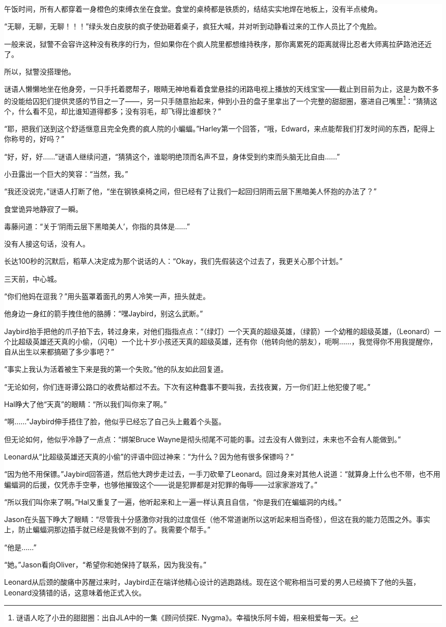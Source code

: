 午饭时间，所有人都穿着一身橙色的束缚衣坐在食堂。食堂的桌椅都是铁质的，结结实实地焊在地板上，没有半点棱角。

“无聊，无聊，无聊！！！”绿头发白皮肤的疯子使劲砸着桌子，疯狂大喊，并对听到动静看过来的工作人员比了个鬼脸。

一般来说，狱警不会容许这种没有秩序的行为，但如果你在个疯人院里都想维持秩序，那你离累死的距离就得比忍者大师离拉萨路池还近了。

所以，狱警没搭理他。

谜语人懒懒地坐在他身旁，一只手托着腮帮子，眼睛无神地看着食堂悬挂的闭路电视上播放的天线宝宝——截止到目前为止，这是为数不多的没能给囚犯们提供灵感的节目之一了——，另一只手随意抬起来，伸到小丑的盘子里拿出了一个完整的甜甜圈，塞进自己嘴里[^3]：“猜猜这个，什么看不见，却比谁知道得都多；没有羽毛，却飞得比谁都快？”

“耶，把我们送到这个舒适惬意且完全免费的疯人院的小蝙蝠。”Harley第一个回答，“哦，Edward，来点能帮我们打发时间的东西，配得上你称号的，好吗？”

“好，好，好……”谜语人继续问道，“猜猜这个，谁聪明绝顶而名声不显，身体受到约束而头脑无比自由……”

小丑露出一个巨大的笑容：“当然，我。”

“我还没说完，”谜语人打断了他，“坐在钢铁桌椅之间，但已经有了让我们一起回归阴雨云层下黑暗美人怀抱的办法了？”

食堂诡异地静寂了一瞬。

毒藤问道：“关于‘阴雨云层下黑暗美人’，你指的具体是……”

没有人接这句话，没有人。

长达100秒的沉默后，稻草人决定成为那个说话的人：“Okay，我们先假装这个过去了，我更关心那个计划。”







三天前，中心城。

“你们他妈在逗我？”用头盔罩着面孔的男人冷笑一声，扭头就走。

他身边一身红的箭手拽住他的胳膊：“嘿Jaybird，别这么武断。”

Jaybird抬手把他的爪子拍下去，转过身来，对他们指指点点：“（绿灯）一个天真的超级英雄，（绿箭）一个幼稚的超级英雄，（Leonard）一个比超级英雄还天真的小偷，（闪电）一个比十岁小孩还天真的超级英雄，还有你（他转向他的朋友），呃啊……，我觉得你不用我提醒你，自从出生以来都搞砸了多少事吧？”

“事实上我认为活着被生下来是我的第一个失败。”他的队友如此回复道。

“无论如何，你们连哥谭公路口的收费站都过不去。下次有这种蠢事不要叫我，去找夜翼，万一你们赶上他犯傻了呢。”

Hal睁大了他“天真”的眼睛：“所以我们叫你来了啊。”

“啊……”Jaybird伸手捂住了脸，他似乎已经忘了自己头上戴着个头盔。

但无论如何，他似乎冷静了一点点：“绑架Bruce Wayne是彻头彻尾不可能的事。过去没有人做到过，未来也不会有人能做到。”

Leonard从“比超级英雄还天真的小偷”的评语中回过神来：“为什么？因为他有很多保镖吗？”

“因为他不用保镖。”Jaybird回答道，然后他大跨步走过去，一手刀砍晕了Leonard。回过身来对其他人说道：“就算身上什么也不带，也不用蝙蝠洞的后援，仅凭赤手空拳，也够他摧毁这个——说是犯罪都是对犯罪的侮辱——过家家游戏了。”

“所以我们叫你来了啊。”Hal又重复了一遍，他听起来和上一遍一样认真且自信，“你是我们在蝙蝠洞的内线。”

Jason在头盔下睁大了眼睛：“尽管我十分感激你对我的过度信任（他不常道谢所以这听起来相当奇怪），但这在我的能力范围之外。事实上，防止蝙蝠洞那边插手就已经是我做不到的了。我需要个帮手。”

“他是……”

“她。”Jason看向Oliver，“希望你和她保持了联系，因为我没有。”

Leonard从后颈的酸痛中苏醒过来时，Jaybird正在端详他精心设计的逃跑路线。现在这个昵称相当可爱的男人已经摘下了他的头盔，Leonard没猜错的话，这意味着他正式入伙。


[^1]: 蝙蝠兄弟一周五美元：出自乐高蝙蝠侠：家族事务。
[^2]: “How-to”视频：同样出自乐高蝙蝠侠：家族事务。
[^3]: 谜语人吃了小丑的甜甜圈：出自JLA中的一集《顾问侦探E. Nygma》。幸福快乐阿卡姆，相亲相爱每一天。
[^4]: 金丝雀：指颜色金黄的黄钻。
[^5]: 英文里的“中文（Mandarin）”含义有时等同于中文里的“天书”。“希腊语”也有同样的含义。
[^6]: Tim可能精通八十种语言，但他去香港做pre的时候把自己的名字翻译成了“蒂姆·公鸭”，所以他绝对不懂中文。
[^7]: 出自WF的漫画版初遇（就是游艇那个）。
[^8]: 出自姐夫的正义联盟。
[^9]: 巴洛克：以动态著称的画派。
[^10]: 根据个人翻译的经验，英文词的信息量平均约为中文字的2倍，也就是说，5,000字的英文故事大约能翻译出10,000字的中文。